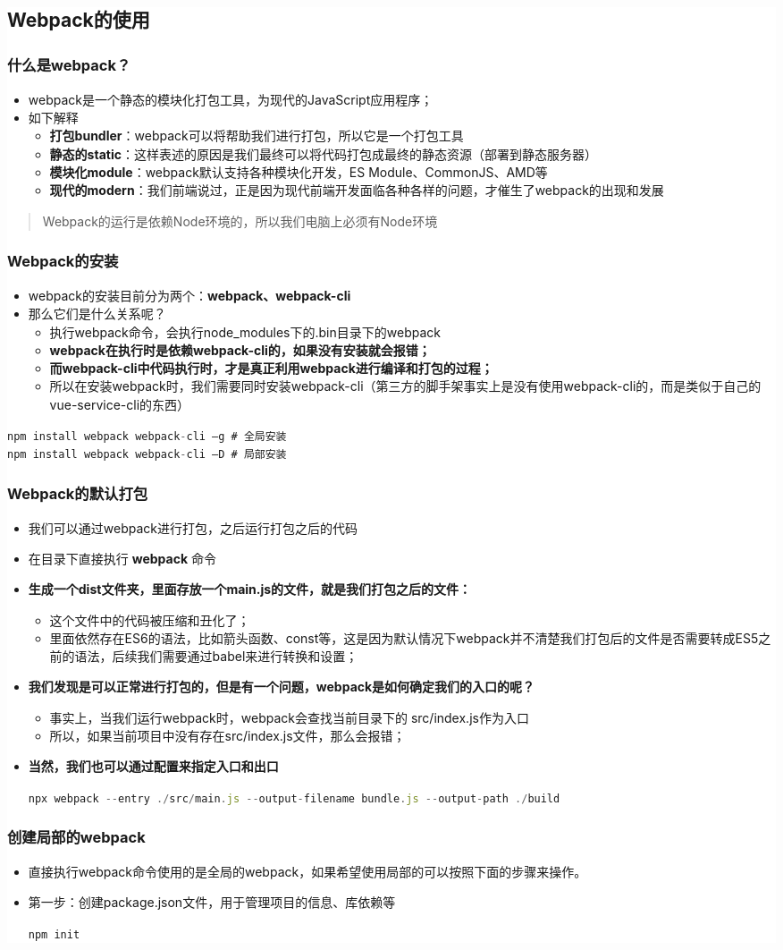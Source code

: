 ## Webpack的使用

### 什么是webpack？

- webpack是一个静态的模块化打包工具，为现代的JavaScript应用程序；
- 如下解释
  - **打包bundler**：webpack可以将帮助我们进行打包，所以它是一个打包工具
  - **静态的static**：这样表述的原因是我们最终可以将代码打包成最终的静态资源（部署到静态服务器）
  - **模块化module**：webpack默认支持各种模块化开发，ES Module、CommonJS、AMD等
  - **现代的modern**：我们前端说过，正是因为现代前端开发面临各种各样的问题，才催生了webpack的出现和发展

> Webpack的运行是依赖Node环境的，所以我们电脑上必须有Node环境

### Webpack的安装

- webpack的安装目前分为两个：**webpack、webpack-cli**
- 那么它们是什么关系呢？
  - 执行webpack命令，会执行node_modules下的.bin目录下的webpack
  -  **webpack在执行时是依赖webpack-cli的，如果没有安装就会报错；**
  - **而webpack-cli中代码执行时，才是真正利用webpack进行编译和打包的过程；**
  - 所以在安装webpack时，我们需要同时安装webpack-cli（第三方的脚手架事实上是没有使用webpack-cli的，而是类似于自己的vue-service-cli的东西）

```js
npm install webpack webpack-cli –g # 全局安装
npm install webpack webpack-cli –D # 局部安装
```

### Webpack的默认打包

- 我们可以通过webpack进行打包，之后运行打包之后的代码
  
- 在目录下直接执行 **webpack** 命令
  
- **生成一个dist文件夹，里面存放一个main.js的文件，就是我们打包之后的文件：**
  -  这个文件中的代码被压缩和丑化了；
  - 里面依然存在ES6的语法，比如箭头函数、const等，这是因为默认情况下webpack并不清楚我们打包后的文件是否需要转成ES5之前的语法，后续我们需要通过babel来进行转换和设置；

- **我们发现是可以正常进行打包的，但是有一个问题，webpack是如何确定我们的入口的呢？**
  - 事实上，当我们运行webpack时，webpack会查找当前目录下的 src/index.js作为入口
  -  所以，如果当前项目中没有存在src/index.js文件，那么会报错；

- **当然，我们也可以通过配置来指定入口和出口**

  ```js
  npx webpack --entry ./src/main.js --output-filename bundle.js --output-path ./build 
  ```

### 创建局部的webpack

- 直接执行webpack命令使用的是全局的webpack，如果希望使用局部的可以按照下面的步骤来操作。

- 第一步：创建package.json文件，用于管理项目的信息、库依赖等

  ```js
  npm init
  ```
